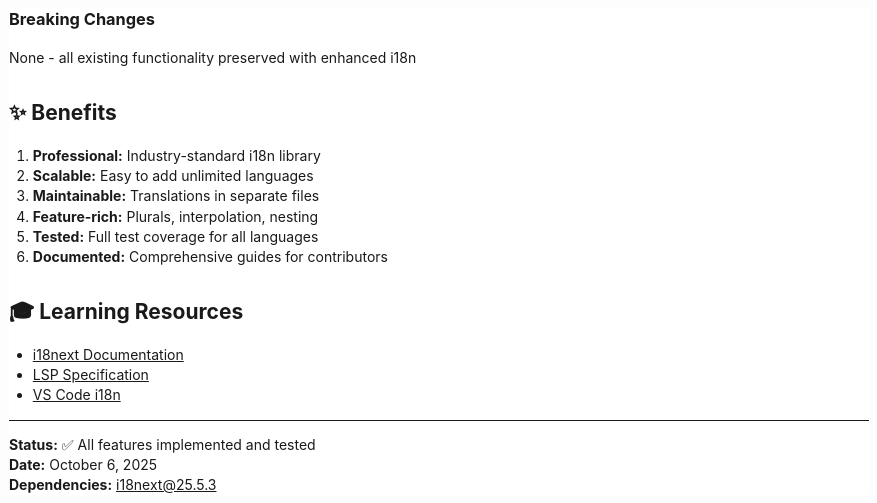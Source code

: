 ### Breaking Changes
None - all existing functionality preserved with enhanced i18n

## ✨ Benefits

1. **Professional:** Industry-standard i18n library
2. **Scalable:** Easy to add unlimited languages
3. **Maintainable:** Translations in separate files
4. **Feature-rich:** Plurals, interpolation, nesting
5. **Tested:** Full test coverage for all languages
6. **Documented:** Comprehensive guides for contributors

## 🎓 Learning Resources

- [i18next Documentation](https://www.i18next.com/)
- [LSP Specification](https://microsoft.github.io/language-server-protocol/)
- [VS Code i18n](https://code.visualstudio.com/docs/getstarted/locales)

---

**Status:** ✅ All features implemented and tested  
**Date:** October 6, 2025  
**Dependencies:** i18next@25.5.3
